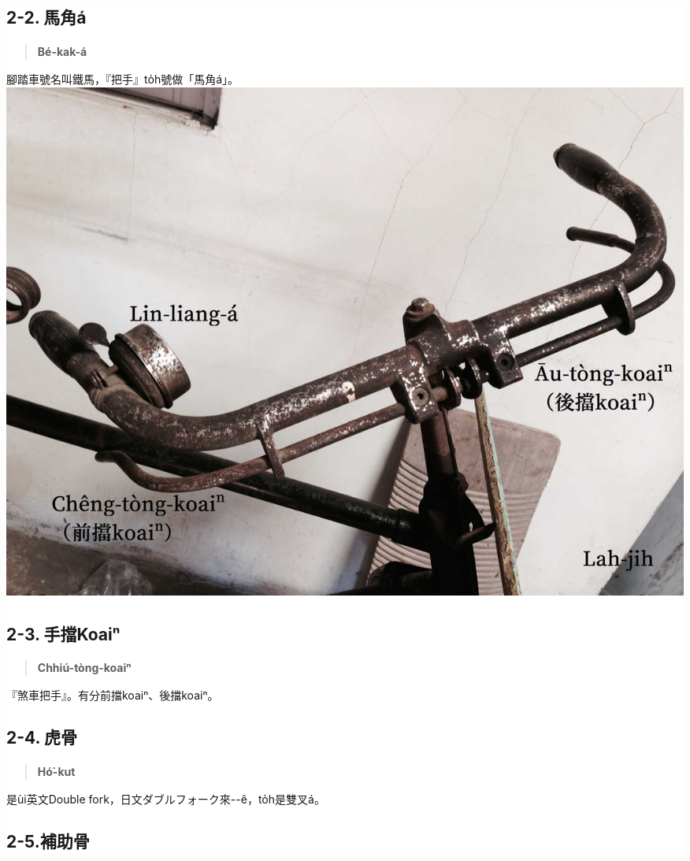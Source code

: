 ## 2-2. 馬角á
> **Bé-kak-á**

腳踏車號名叫鐵馬，『把手』to̍h號做「馬角á」。
![](../too5/07/7-5-3.鐵馬角仔.jpg)

## 2-3. 手擋Koaiⁿ
> **Chhiú-tòng-koaiⁿ**

『煞車把手』。有分前擋koaiⁿ、後擋koaiⁿ。

## 2-4. 虎骨
> **Hó͘-kut**

是ùi英文Double fork，日文ダブルフォーク來--ê，to̍h是雙叉á。

## 2-5.補助骨
